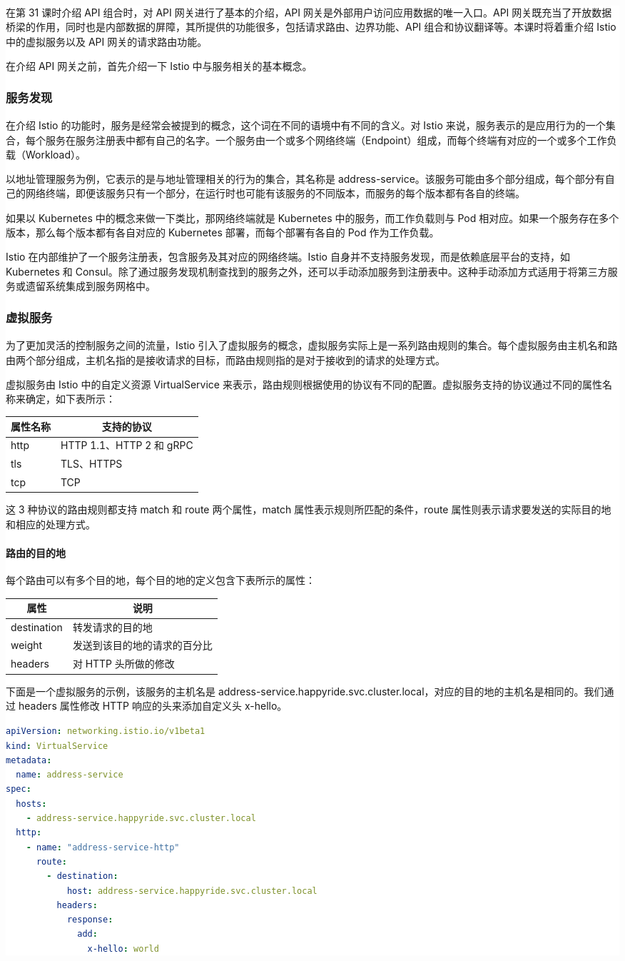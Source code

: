 在第 31 课时介绍 API 组合时，对 API 网关进行了基本的介绍，API 网关是外部用户访问应用数据的唯一入口。API 网关既充当了开放数据桥梁的作用，同时也是内部数据的屏障，其所提供的功能很多，包括请求路由、边界功能、API 组合和协议翻译等。本课时将着重介绍 Istio 中的虚拟服务以及 API 网关的请求路由功能。

在介绍 API 网关之前，首先介绍一下 Istio 中与服务相关的基本概念。

### 服务发现

在介绍 Istio 的功能时，服务是经常会被提到的概念，这个词在不同的语境中有不同的含义。对 Istio 来说，服务表示的是应用行为的一个集合，每个服务在服务注册表中都有自己的名字。一个服务由一个或多个网络终端（Endpoint）组成，而每个终端有对应的一个或多个工作负载（Workload）。

以地址管理服务为例，它表示的是与地址管理相关的行为的集合，其名称是 address-service。该服务可能由多个部分组成，每个部分有自己的网络终端，即便该服务只有一个部分，在运行时也可能有该服务的不同版本，而服务的每个版本都有各自的终端。

如果以 Kubernetes 中的概念来做一下类比，那网络终端就是 Kubernetes 中的服务，而工作负载则与 Pod 相对应。如果一个服务存在多个版本，那么每个版本都有各自对应的 Kubernetes 部署，而每个部署有各自的 Pod 作为工作负载。

Istio 在内部维护了一个服务注册表，包含服务及其对应的网络终端。Istio 自身并不支持服务发现，而是依赖底层平台的支持，如 Kubernetes 和 Consul。除了通过服务发现机制查找到的服务之外，还可以手动添加服务到注册表中。这种手动添加方式适用于将第三方服务或遗留系统集成到服务网格中。

### 虚拟服务

为了更加灵活的控制服务之间的流量，Istio 引入了虚拟服务的概念，虚拟服务实际上是一系列路由规则的集合。每个虚拟服务由主机名和路由两个部分组成，主机名指的是接收请求的目标，而路由规则指的是对于接收到的请求的处理方式。

虚拟服务由 Istio 中的自定义资源 VirtualService 来表示，路由规则根据使用的协议有不同的配置。虚拟服务支持的协议通过不同的属性名称来确定，如下表所示：

| **属性名称** |       **支持的协议**        |
|----------|------------------------|
| http     | HTTP 1.1、HTTP 2 和 gRPC |
| tls      | TLS、HTTPS              |
| tcp      | TCP                    |

这 3 种协议的路由规则都支持 match 和 route 两个属性，match 属性表示规则所匹配的条件，route 属性则表示请求要发送的实际目的地和相应的处理方式。

#### 路由的目的地

每个路由可以有多个目的地，每个目的地的定义包含下表所示的属性：

|   **属性**    |     **说明**     |
|-------------|----------------|
| destination | 转发请求的目的地       |
| weight      | 发送到该目的地的请求的百分比 |
| headers     | 对 HTTP 头所做的修改  |

下面是一个虚拟服务的示例，该服务的主机名是 address-service.happyride.svc.cluster.local，对应的目的地的主机名是相同的。我们通过 headers 属性修改 HTTP 响应的头来添加自定义头 x-hello。

```yaml
apiVersion: networking.istio.io/v1beta1
kind: VirtualService
metadata:
  name: address-service
spec:
  hosts:
    - address-service.happyride.svc.cluster.local
  http:
    - name: "address-service-http"
      route:
        - destination:
            host: address-service.happyride.svc.cluster.local
          headers:
            response:
              add:
                x-hello: world
```

